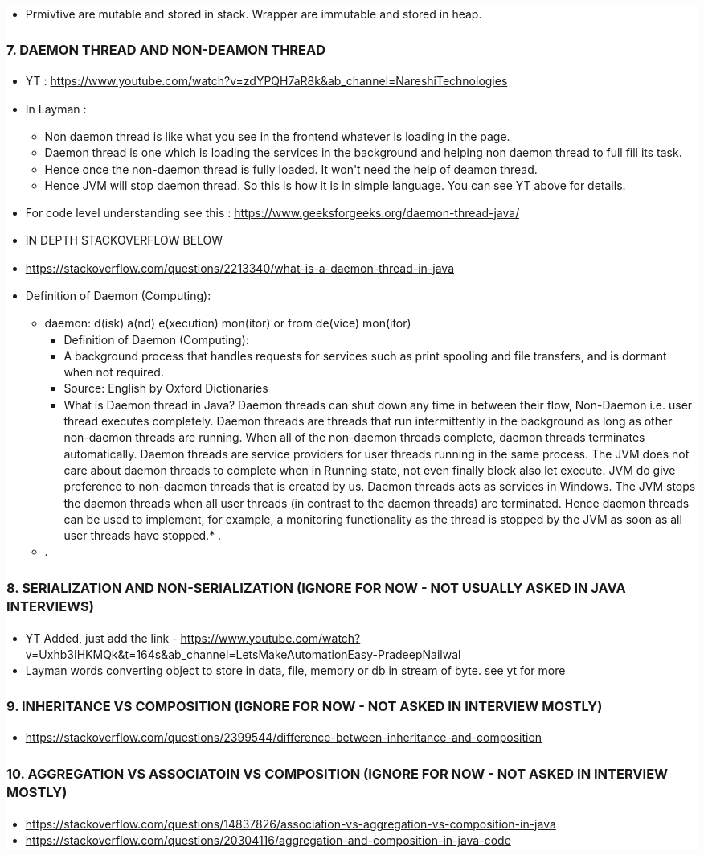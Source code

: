 * Prmivtive are mutable and stored in stack. Wrapper are immutable and stored in heap.

### 7. DAEMON THREAD AND NON-DEAMON THREAD
* YT : https://www.youtube.com/watch?v=zdYPQH7aR8k&ab_channel=NareshiTechnologies
* In Layman : 
  * Non daemon thread is like what you see in the frontend whatever is loading in the page. 
  * Daemon thread is one which is loading the services in the background and helping non daemon thread to full fill its task. 
  * Hence once the non-daemon thread is fully loaded. It won't need the help of deamon thread. 
  * Hence JVM will stop daemon thread. So this is how it is in simple language. You can see YT above for details.
* For code level understanding see this : https://www.geeksforgeeks.org/daemon-thread-java/

* IN DEPTH STACKOVERFLOW BELOW
* https://stackoverflow.com/questions/2213340/what-is-a-daemon-thread-in-java
* Definition of Daemon (Computing):
  * daemon: d(isk) a(nd) e(xecution) mon(itor) or from de(vice) mon(itor)
    * Definition of Daemon (Computing):
    * A background process that handles requests for services such as print spooling and file transfers, and is dormant when not required.
    * Source: English by Oxford Dictionaries
    * What is Daemon thread in Java?
        Daemon threads can shut down any time in between their flow, Non-Daemon i.e. user thread executes completely.
        Daemon threads are threads that run intermittently in the background as long as other non-daemon threads are running.
        When all of the non-daemon threads complete, daemon threads terminates automatically.
        Daemon threads are service providers for user threads running in the same process.
        The JVM does not care about daemon threads to complete when in Running state, not even finally block also let execute. JVM do give preference to non-daemon threads that is created by us.
        Daemon threads acts as services in Windows.
        The JVM stops the daemon threads when all user threads (in contrast to the daemon threads) are terminated. Hence daemon threads can be used to implement, for example, a monitoring functionality as the thread is stopped by the JVM as soon as all user threads have stopped.* .
  * .

### 8. SERIALIZATION AND NON-SERIALIZATION (IGNORE FOR NOW - NOT USUALLY ASKED IN JAVA INTERVIEWS)
* YT Added, just add the link - https://www.youtube.com/watch?v=Uxhb3IHKMQk&t=164s&ab_channel=LetsMakeAutomationEasy-PradeepNailwal
* Layman words converting object to store in data, file, memory or db in stream of byte. see yt for more

### 9. INHERITANCE VS COMPOSITION (IGNORE FOR NOW - NOT ASKED IN INTERVIEW MOSTLY)
* https://stackoverflow.com/questions/2399544/difference-between-inheritance-and-composition

### 10. AGGREGATION VS ASSOCIATOIN VS COMPOSITION (IGNORE FOR NOW - NOT ASKED IN INTERVIEW MOSTLY)
* https://stackoverflow.com/questions/14837826/association-vs-aggregation-vs-composition-in-java
* https://stackoverflow.com/questions/20304116/aggregation-and-composition-in-java-code
